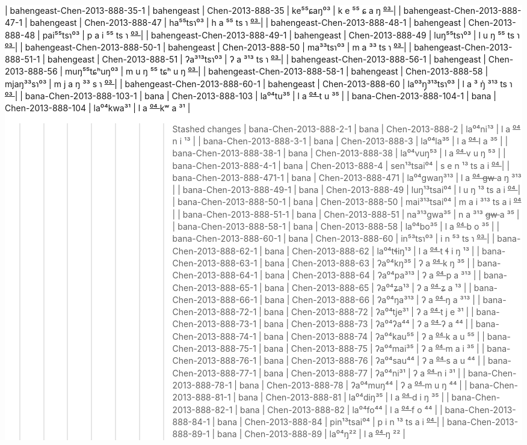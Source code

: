 | bahengeast-Chen-2013-888-35-1 | bahengeast | Chen-2013-888-35 | ke⁵⁵ɕaŋ⁰³ | k e ⁵⁵ ɕ a ŋ <s> ⁰³ </s> |
| bahengeast-Chen-2013-888-47-1 | bahengeast | Chen-2013-888-47 | ha⁵⁵tsɿ⁰³ | h a ⁵⁵ ts ɿ <s> ⁰³ </s> |
| bahengeast-Chen-2013-888-48-1 | bahengeast | Chen-2013-888-48 | pai⁵⁵tsɿ⁰³ | p a i ⁵⁵ ts ɿ <s> ⁰³ </s> |
| bahengeast-Chen-2013-888-49-1 | bahengeast | Chen-2013-888-49 | luŋ⁵⁵tsɿ⁰³ | l u ŋ ⁵⁵ ts ɿ <s> ⁰³ </s> |
| bahengeast-Chen-2013-888-50-1 | bahengeast | Chen-2013-888-50 | ma³³tsɿ⁰³ | m a ³³ ts ɿ <s> ⁰³ </s> |
| bahengeast-Chen-2013-888-51-1 | bahengeast | Chen-2013-888-51 | ʔa³¹³tsɿ⁰³ | ʔ a ³¹³ ts ɿ <s> ⁰³ </s> |
| bahengeast-Chen-2013-888-56-1 | bahengeast | Chen-2013-888-56 | muŋ⁵⁵tɕʰuŋ⁰³ | m u ŋ ⁵⁵ tɕʰ u ŋ <s> ⁰³ </s> |
| bahengeast-Chen-2013-888-58-1 | bahengeast | Chen-2013-888-58 | mjaŋ³³sɿ⁰³ | m j a ŋ ³³ s ɿ <s> ⁰³ </s> |
| bahengeast-Chen-2013-888-60-1 | bahengeast | Chen-2013-888-60 | la⁰³ŋ̩³¹³tsɿ⁰³ | l a ³ ŋ̍ ³¹³ ts ɿ <s> ⁰³ </s> |
| bana-Chen-2013-888-103-1 | bana | Chen-2013-888-103 | la⁰⁴tu³⁵ | l a <s> ⁰⁴ </s> t u ³⁵ |
| bana-Chen-2013-888-104-1 | bana | Chen-2013-888-104 | la⁰⁴kwa³¹ | l a <s> ⁰⁴ </s> kʷ a ³¹ |
>>>>>>> Stashed changes
| bana-Chen-2013-888-2-1 | bana | Chen-2013-888-2 | la⁰⁴ni¹³ | l a <s> ⁰⁴ </s> n i ¹³ |
| bana-Chen-2013-888-3-1 | bana | Chen-2013-888-3 | la⁰⁴la³⁵ | l a <s> ⁰⁴ </s> l a ³⁵ |
| bana-Chen-2013-888-38-1 | bana | Chen-2013-888-38 | la⁰⁴vuŋ⁵³ | l a <s> ⁰⁴ </s> v u ŋ ⁵³ |
| bana-Chen-2013-888-4-1 | bana | Chen-2013-888-4 | sen¹³tsai⁰⁴ | s e n ¹³ ts a i <s> ⁰⁴ </s> |
| bana-Chen-2013-888-471-1 | bana | Chen-2013-888-471 | la⁰⁴gwaŋ³¹³ | l a <s> ⁰⁴ </s> <s> gw </s> a ŋ ³¹³ |
| bana-Chen-2013-888-49-1 | bana | Chen-2013-888-49 | luŋ¹³tsai⁰⁴ | l u ŋ ¹³ ts a i <s> ⁰⁴ </s> |
| bana-Chen-2013-888-50-1 | bana | Chen-2013-888-50 | mai³¹³tsai⁰⁴ | m a i ³¹³ ts a i <s> ⁰⁴ </s> |
| bana-Chen-2013-888-51-1 | bana | Chen-2013-888-51 | na³¹³gwa³⁵ | n a ³¹³ <s> gw </s> a ³⁵ |
| bana-Chen-2013-888-58-1 | bana | Chen-2013-888-58 | la⁰⁴bo³⁵ | l a <s> ⁰⁴ </s> b o ³⁵ |
| bana-Chen-2013-888-60-1 | bana | Chen-2013-888-60 | in⁵³tsɿ⁰³ | i n ⁵³ ts ɿ <s> ⁰³ </s> |
| bana-Chen-2013-888-62-1 | bana | Chen-2013-888-62 | la⁰⁴tɬiŋ¹³ | l a <s> ⁰⁴ </s> t ɬ i ŋ ¹³ |
| bana-Chen-2013-888-63-1 | bana | Chen-2013-888-63 | ʔa⁰⁴kŋ³⁵ | ʔ a <s> ⁰⁴ </s> k ŋ ³⁵ |
| bana-Chen-2013-888-64-1 | bana | Chen-2013-888-64 | ʔa⁰⁴pa³¹³ | ʔ a <s> ⁰⁴ </s> p a ³¹³ |
| bana-Chen-2013-888-65-1 | bana | Chen-2013-888-65 | ʔa⁰⁴ʑa¹³ | ʔ a <s> ⁰⁴ </s> ʑ a ¹³ |
| bana-Chen-2013-888-66-1 | bana | Chen-2013-888-66 | ʔa⁰⁴ŋa³¹³ | ʔ a <s> ⁰⁴ </s> ŋ a ³¹³ |
| bana-Chen-2013-888-72-1 | bana | Chen-2013-888-72 | ʔa⁰⁴tje³¹ | ʔ a <s> ⁰⁴ </s> t j e ³¹ |
| bana-Chen-2013-888-73-1 | bana | Chen-2013-888-73 | ʔa⁰⁴ʔa⁴⁴ | ʔ a <s> ⁰⁴ </s> ʔ a ⁴⁴ |
| bana-Chen-2013-888-74-1 | bana | Chen-2013-888-74 | ʔa⁰⁴kau⁵⁵ | ʔ a <s> ⁰⁴ </s> k a u ⁵⁵ |
| bana-Chen-2013-888-75-1 | bana | Chen-2013-888-75 | ʔa⁰⁴mai³⁵ | ʔ a <s> ⁰⁴ </s> m a i ³⁵ |
| bana-Chen-2013-888-76-1 | bana | Chen-2013-888-76 | ʔa⁰⁴sau⁴⁴ | ʔ a <s> ⁰⁴ </s> s a u ⁴⁴ |
| bana-Chen-2013-888-77-1 | bana | Chen-2013-888-77 | ʔa⁰⁴ni³¹ | ʔ a <s> ⁰⁴ </s> n i ³¹ |
| bana-Chen-2013-888-78-1 | bana | Chen-2013-888-78 | ʔa⁰⁴muŋ⁴⁴ | ʔ a <s> ⁰⁴ </s> m u ŋ ⁴⁴ |
| bana-Chen-2013-888-81-1 | bana | Chen-2013-888-81 | la⁰⁴diŋ³⁵ | l a <s> ⁰⁴ </s> d i ŋ ³⁵ |
| bana-Chen-2013-888-82-1 | bana | Chen-2013-888-82 | la⁰⁴fo⁴⁴ | l a <s> ⁰⁴ </s> f o ⁴⁴ |
| bana-Chen-2013-888-84-1 | bana | Chen-2013-888-84 | pin¹³tsai⁰⁴ | p i n ¹³ ts a i <s> ⁰⁴ </s> |
| bana-Chen-2013-888-89-1 | bana | Chen-2013-888-89 | la⁰⁴ŋ²² | l a <s> ⁰⁴ </s> ŋ ²² |